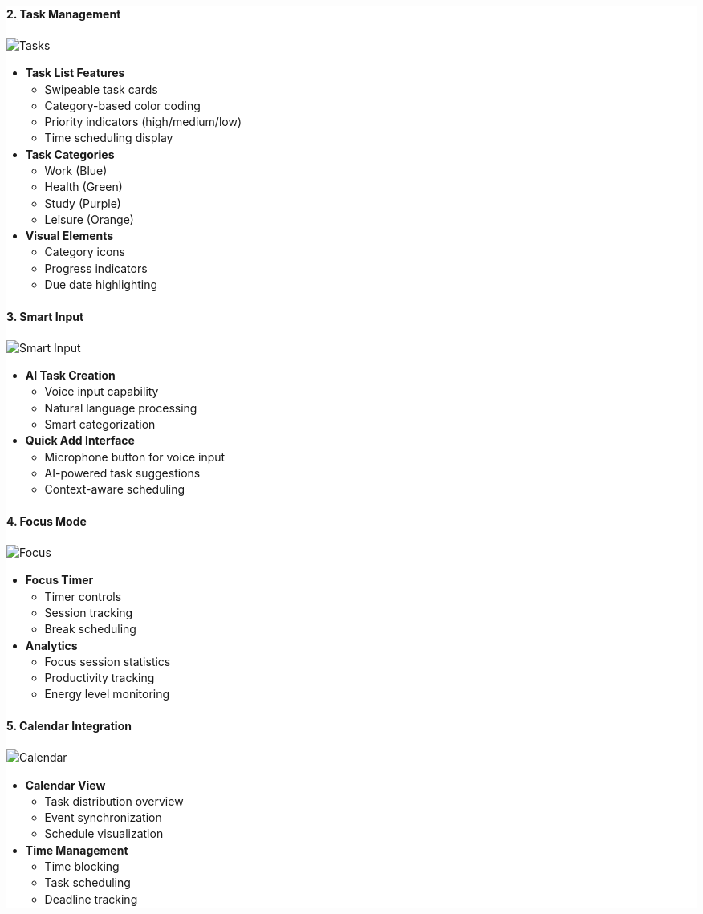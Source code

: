#### 2. Task Management
![Tasks](../screenshots/tasks.png)
* **Task List Features**
  - Swipeable task cards
  - Category-based color coding
  - Priority indicators (high/medium/low)
  - Time scheduling display
* **Task Categories**
  - Work (Blue)
  - Health (Green)
  - Study (Purple)
  - Leisure (Orange)
* **Visual Elements**
  - Category icons
  - Progress indicators
  - Due date highlighting

#### 3. Smart Input
![Smart Input](../screenshots/smart_input.png)
* **AI Task Creation**
  - Voice input capability
  - Natural language processing
  - Smart categorization
* **Quick Add Interface**
  - Microphone button for voice input
  - AI-powered task suggestions
  - Context-aware scheduling

#### 4. Focus Mode
![Focus](../screenshots/focus.png)
* **Focus Timer**
  - Timer controls
  - Session tracking
  - Break scheduling
* **Analytics**
  - Focus session statistics
  - Productivity tracking
  - Energy level monitoring

#### 5. Calendar Integration
![Calendar](../screenshots/calendar.png)
* **Calendar View**
  - Task distribution overview
  - Event synchronization
  - Schedule visualization
* **Time Management**
  - Time blocking
  - Task scheduling
  - Deadline tracking

